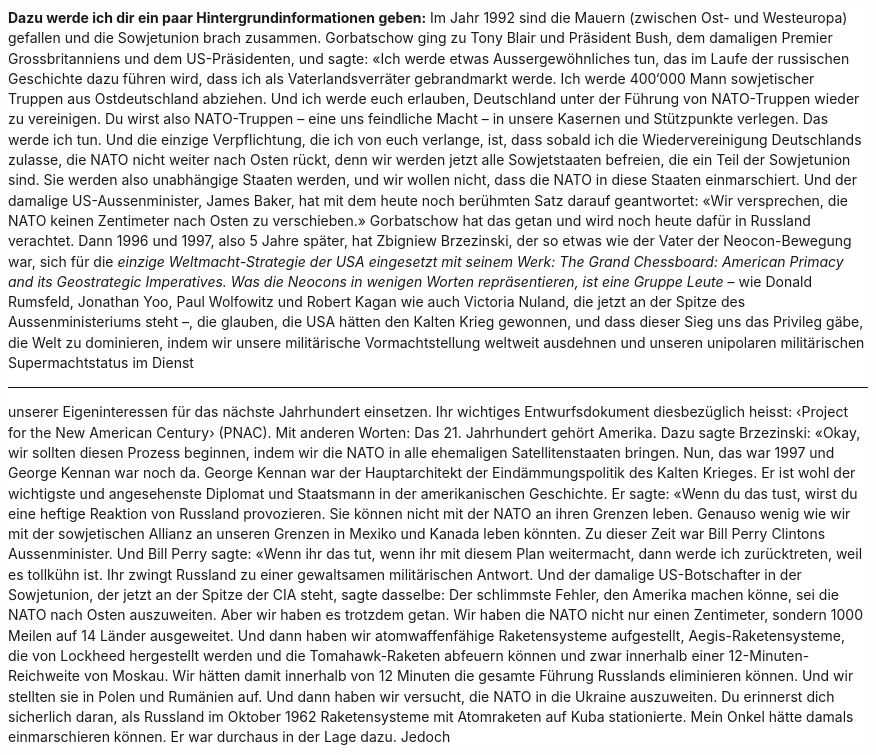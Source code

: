 **Dazu werde ich dir ein paar Hintergrundinformationen geben:**
Im Jahr 1992 sind die Mauern (zwischen Ost- und Westeuropa) gefallen und die Sowjetunion brach zusammen. Gorbatschow ging zu Tony Blair und Präsident Bush, dem damaligen Premier Grossbritanniens und
dem US-Präsidenten, und sagte: «Ich werde etwas Aussergewöhnliches tun, das im Laufe der russischen
Geschichte dazu führen wird, dass ich als Vaterlandsverräter gebrandmarkt werde. Ich werde 400‘000
Mann sowjetischer Truppen aus Ostdeutschland abziehen. Und ich werde euch erlauben, Deutschland
unter der Führung von NATO-Truppen wieder zu vereinigen. Du wirst also NATO-Truppen – eine uns feindliche Macht – in unsere Kasernen und Stützpunkte verlegen. Das werde ich tun. Und die einzige Verpflichtung, die ich von euch verlange, ist, dass sobald ich die Wiedervereinigung Deutschlands zulasse, die NATO
nicht weiter nach Osten rückt, denn wir werden jetzt alle Sowjetstaaten befreien, die ein Teil der Sowjetunion
sind. Sie werden also unabhängige Staaten werden, und wir wollen nicht, dass die NATO in diese Staaten
einmarschiert. Und der damalige US-Aussenminister, James Baker, hat mit dem heute noch berühmten
Satz darauf geantwortet: «Wir versprechen, die NATO keinen Zentimeter nach Osten zu verschieben.»
Gorbatschow hat das getan und wird noch heute dafür in Russland verachtet. Dann 1996 und 1997, also
5 Jahre später, hat Zbigniew Brzezinski, der so etwas wie der Vater der Neocon-Bewegung war, sich für die
_einzige Weltmacht-Strategie der USA eingesetzt mit seinem Werk: The Grand Chessboard: American Primacy_
_and its Geostrategic Imperatives. Was die Neocons in wenigen Worten repräsentieren, ist eine Gruppe Leute_
– wie Donald Rumsfeld, Jonathan Yoo, Paul Wolfowitz und Robert Kagan wie auch Victoria Nuland, die jetzt
an der Spitze des Aussenministeriums steht –, die glauben, die USA hätten den Kalten Krieg gewonnen,
und dass dieser Sieg uns das Privileg gäbe, die Welt zu dominieren, indem wir unsere militärische Vormachtstellung weltweit ausdehnen und unseren unipolaren militärischen Supermachtstatus im Dienst


-----

unserer Eigeninteressen für das nächste Jahrhundert einsetzen. Ihr wichtiges Entwurfsdokument diesbezüglich heisst: ‹Project for the New American Century› (PNAC). Mit anderen Worten: Das 21. Jahrhundert
gehört Amerika. Dazu sagte Brzezinski: «Okay, wir sollten diesen Prozess beginnen, indem wir die NATO in
alle ehemaligen Satellitenstaaten bringen. Nun, das war 1997 und George Kennan war noch da. George
Kennan war der Hauptarchitekt der Eindämmungspolitik des Kalten Krieges. Er ist wohl der wichtigste und
angesehenste Diplomat und Staatsmann in der amerikanischen Geschichte. Er sagte: «Wenn du das tust,
wirst du eine heftige Reaktion von Russland provozieren. Sie können nicht mit der NATO an ihren Grenzen
leben. Genauso wenig wie wir mit der sowjetischen Allianz an unseren Grenzen in Mexiko und Kanada leben
könnten. Zu dieser Zeit war Bill Perry Clintons Aussenminister. Und Bill Perry sagte: «Wenn ihr das tut,
wenn ihr mit diesem Plan weitermacht, dann werde ich zurücktreten, weil es tollkühn ist. Ihr zwingt Russland zu einer gewaltsamen militärischen Antwort. Und der damalige US-Botschafter in der Sowjetunion,
der jetzt an der Spitze der CIA steht, sagte dasselbe: Der schlimmste Fehler, den Amerika machen könne,
sei die NATO nach Osten auszuweiten. Aber wir haben es trotzdem getan. Wir haben die NATO nicht nur
einen Zentimeter, sondern 1000 Meilen auf 14 Länder ausgeweitet. Und dann haben wir atomwaffenfähige
Raketensysteme aufgestellt, Aegis-Raketensysteme, die von Lockheed hergestellt werden und die Tomahawk-Raketen abfeuern können und zwar innerhalb einer 12-Minuten-Reichweite von Moskau. Wir hätten
damit innerhalb von 12 Minuten die gesamte Führung Russlands eliminieren können. Und wir stellten sie
in Polen und Rumänien auf. Und dann haben wir versucht, die NATO in die Ukraine auszuweiten. Du erinnerst dich sicherlich daran, als Russland im Oktober 1962 Raketensysteme mit Atomraketen auf Kuba
stationierte. Mein Onkel hätte damals einmarschieren können. Er war durchaus in der Lage dazu. Jedoch
